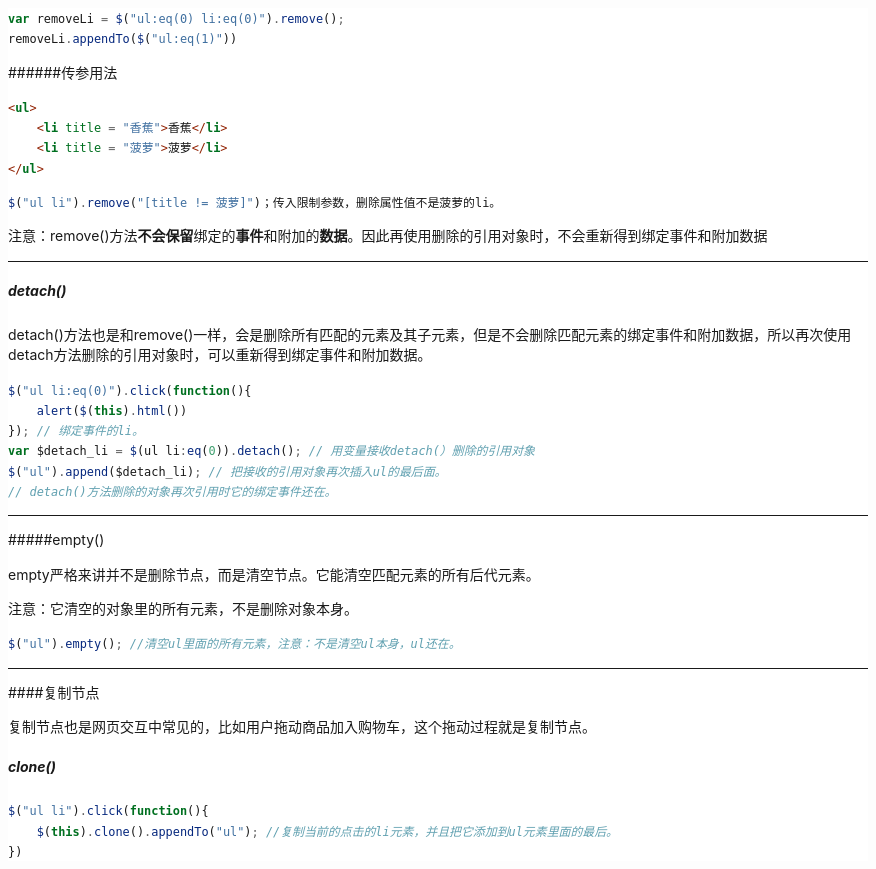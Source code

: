```js
var removeLi = $("ul:eq(0) li:eq(0)").remove();
removeLi.appendTo($("ul:eq(1)"))
```

######传参用法

```html
<ul>
    <li title = "香蕉">香蕉</li>
    <li title = "菠萝">菠萝</li>
</ul>
```

```js
$("ul li").remove("[title != 菠萝]")；传入限制参数，删除属性值不是菠萝的li。
```

注意：remove()方法**不会保留**绑定的**事件**和附加的**数据**。因此再使用删除的引用对象时，不会重新得到绑定事件和附加数据

---

##### detach()

detach()方法也是和remove()一样，会是删除所有匹配的元素及其子元素，但是不会删除匹配元素的绑定事件和附加数据，所以再次使用detach方法删除的引用对象时，可以重新得到绑定事件和附加数据。

```js
$("ul li:eq(0)").click(function(){
    alert($(this).html())
}); // 绑定事件的li。
var $detach_li = $(ul li:eq(0)).detach(); // 用变量接收detach(）删除的引用对象
$("ul").append($detach_li); // 把接收的引用对象再次插入ul的最后面。
// detach()方法删除的对象再次引用时它的绑定事件还在。
```

---

#####empty()

empty严格来讲并不是删除节点，而是清空节点。它能清空匹配元素的所有后代元素。

注意：它清空的对象里的所有元素，不是删除对象本身。

```js
$("ul").empty(); //清空ul里面的所有元素，注意：不是清空ul本身，ul还在。
```

---

####复制节点

复制节点也是网页交互中常见的，比如用户拖动商品加入购物车，这个拖动过程就是复制节点。

##### clone()

```js
$("ul li").click(function(){
    $(this).clone().appendTo("ul"); //复制当前的点击的li元素，并且把它添加到ul元素里面的最后。
})
```
